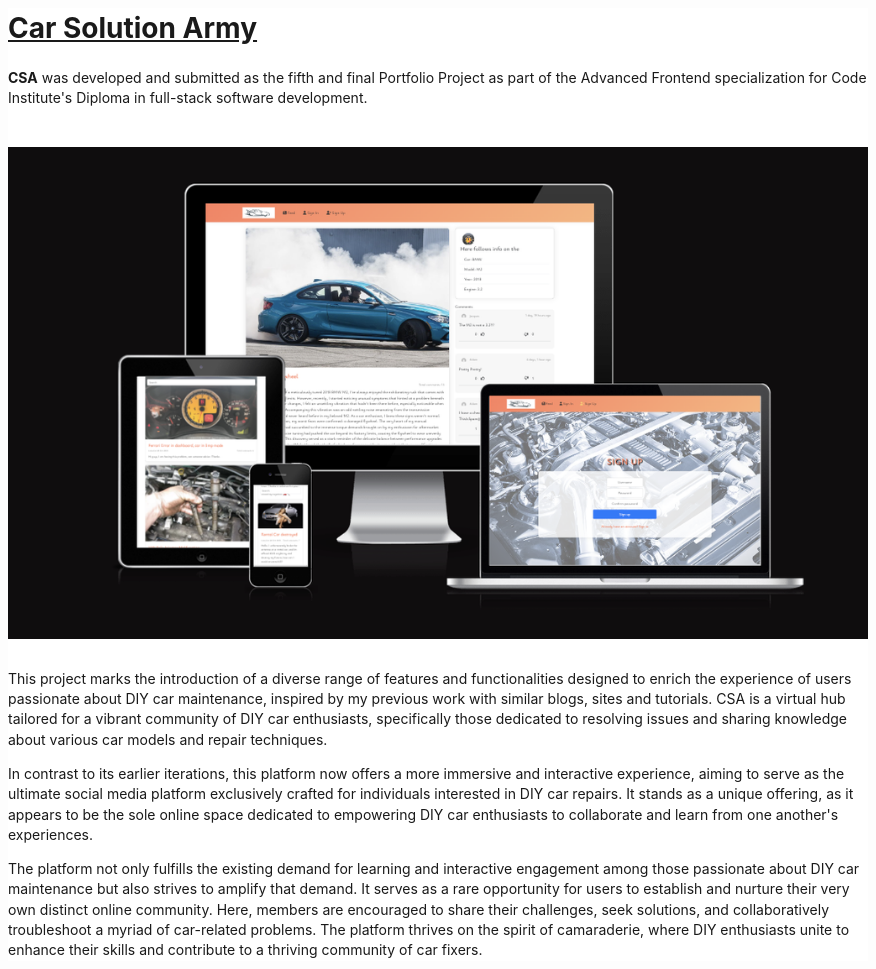 # **[Car Solution Army](https://pp5-react-3a1a7789b87e.herokuapp.com/)**

**CSA** was developed and submitted as the fifth and final Portfolio Project as part of the Advanced Frontend specialization for Code Institute's Diploma in full-stack software development.

# ![**CSA**](src/Assets/ReadMeFiles/readmeamIResponsive.png)

This project marks the introduction of a diverse range of features and functionalities designed to enrich the experience of users passionate about DIY car maintenance, inspired by my previous work with similar blogs, sites and tutorials. CSA is a virtual hub tailored for a vibrant community of DIY car enthusiasts, specifically those dedicated to resolving issues and sharing knowledge about various car models and repair techniques.

In contrast to its earlier iterations, this platform now offers a more immersive and interactive experience, aiming to serve as the ultimate social media platform exclusively crafted for individuals interested in DIY car repairs. It stands as a unique offering, as it appears to be the sole online space dedicated to empowering DIY car enthusiasts to collaborate and learn from one another's experiences.

The platform not only fulfills the existing demand for learning and interactive engagement among those passionate about DIY car maintenance but also strives to amplify that demand. It serves as a rare opportunity for users to establish and nurture their very own distinct online community. Here, members are encouraged to share their challenges, seek solutions, and collaboratively troubleshoot a myriad of car-related problems. The platform thrives on the spirit of camaraderie, where DIY enthusiasts unite to enhance their skills and contribute to a thriving community of car fixers.
